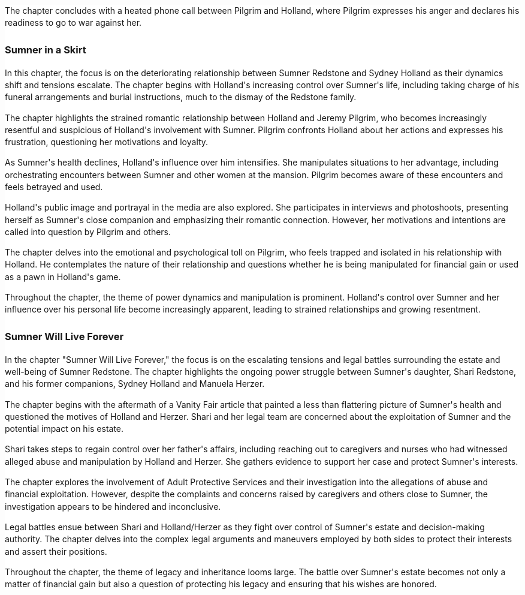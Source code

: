 The chapter concludes with a heated phone call between Pilgrim and Holland, where Pilgrim expresses his anger and declares his readiness to go to war against her.


### Sumner in a Skirt
In this chapter, the focus is on the deteriorating relationship between Sumner Redstone and Sydney Holland as their dynamics shift and tensions escalate. The chapter begins with Holland's increasing control over Sumner's life, including taking charge of his funeral arrangements and burial instructions, much to the dismay of the Redstone family.

The chapter highlights the strained romantic relationship between Holland and Jeremy Pilgrim, who becomes increasingly resentful and suspicious of Holland's involvement with Sumner. Pilgrim confronts Holland about her actions and expresses his frustration, questioning her motivations and loyalty.

As Sumner's health declines, Holland's influence over him intensifies. She manipulates situations to her advantage, including orchestrating encounters between Sumner and other women at the mansion. Pilgrim becomes aware of these encounters and feels betrayed and used.

Holland's public image and portrayal in the media are also explored. She participates in interviews and photoshoots, presenting herself as Sumner's close companion and emphasizing their romantic connection. However, her motivations and intentions are called into question by Pilgrim and others.

The chapter delves into the emotional and psychological toll on Pilgrim, who feels trapped and isolated in his relationship with Holland. He contemplates the nature of their relationship and questions whether he is being manipulated for financial gain or used as a pawn in Holland's game.

Throughout the chapter, the theme of power dynamics and manipulation is prominent. Holland's control over Sumner and her influence over his personal life become increasingly apparent, leading to strained relationships and growing resentment.


### Sumner Will Live Forever
In the chapter "Sumner Will Live Forever," the focus is on the escalating tensions and legal battles surrounding the estate and well-being of Sumner Redstone. The chapter highlights the ongoing power struggle between Sumner's daughter, Shari Redstone, and his former companions, Sydney Holland and Manuela Herzer.

The chapter begins with the aftermath of a Vanity Fair article that painted a less than flattering picture of Sumner's health and questioned the motives of Holland and Herzer. Shari and her legal team are concerned about the exploitation of Sumner and the potential impact on his estate.

Shari takes steps to regain control over her father's affairs, including reaching out to caregivers and nurses who had witnessed alleged abuse and manipulation by Holland and Herzer. She gathers evidence to support her case and protect Sumner's interests.

The chapter explores the involvement of Adult Protective Services and their investigation into the allegations of abuse and financial exploitation. However, despite the complaints and concerns raised by caregivers and others close to Sumner, the investigation appears to be hindered and inconclusive.

Legal battles ensue between Shari and Holland/Herzer as they fight over control of Sumner's estate and decision-making authority. The chapter delves into the complex legal arguments and maneuvers employed by both sides to protect their interests and assert their positions.

Throughout the chapter, the theme of legacy and inheritance looms large. The battle over Sumner's estate becomes not only a matter of financial gain but also a question of protecting his legacy and ensuring that his wishes are honored.
